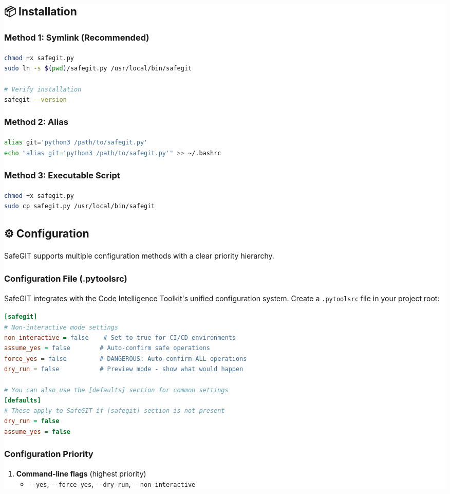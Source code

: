 ## 📦 Installation

### Method 1: Symlink (Recommended)
```bash
chmod +x safegit.py
sudo ln -s $(pwd)/safegit.py /usr/local/bin/safegit

# Verify installation
safegit --version
```

### Method 2: Alias
```bash
alias git='python3 /path/to/safegit.py'
echo "alias git='python3 /path/to/safegit.py'" >> ~/.bashrc
```

### Method 3: Executable Script
```bash
chmod +x safegit.py
sudo cp safegit.py /usr/local/bin/safegit
```

## ⚙️ Configuration

SafeGIT supports multiple configuration methods with a clear priority hierarchy.

### Configuration File (.pytoolsrc)

SafeGIT integrates with the Code Intelligence Toolkit's unified configuration system. Create a `.pytoolsrc` file in your project root:

```ini
[safegit]
# Non-interactive mode settings
non_interactive = false    # Set to true for CI/CD environments
assume_yes = false        # Auto-confirm safe operations
force_yes = false         # DANGEROUS: Auto-confirm ALL operations
dry_run = false           # Preview mode - show what would happen

# You can also use the [defaults] section for common settings
[defaults]
# These apply to SafeGIT if [safegit] section is not present
dry_run = false
assume_yes = false
```

### Configuration Priority

1. **Command-line flags** (highest priority)
   - `--yes`, `--force-yes`, `--dry-run`, `--non-interactive`

